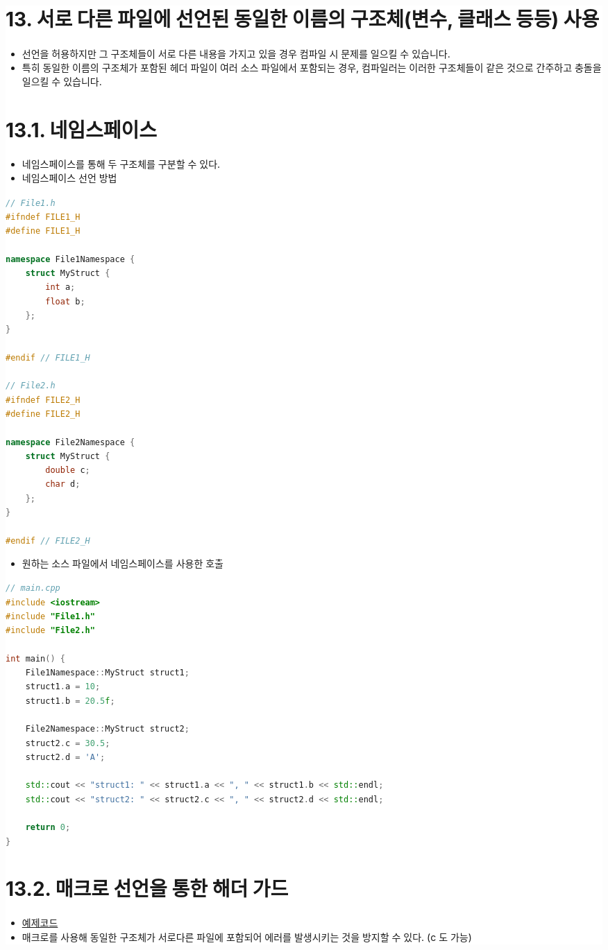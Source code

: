 # 13. 서로 다른 파일에 선언된 동일한 이름의 구조체(변수, 클래스 등등) 사용
- 선언을 허용하지만 그 구조체들이 서로 다른 내용을 가지고 있을 경우 컴파일 시 문제를 일으킬 수 있습니다.
- 특히 동일한 이름의 구조체가 포함된 헤더 파일이 여러 소스 파일에서 포함되는 경우, 컴파일러는 이러한 구조체들이 같은 것으로 간주하고 충돌을 일으킬 수 있습니다.

# 13.1. 네임스페이스
- 네임스페이스를 통해 두 구조체를 구분할 수 있다.
- 네임스페이스 선언 방법
```cpp
// File1.h
#ifndef FILE1_H
#define FILE1_H

namespace File1Namespace {
    struct MyStruct {
        int a;
        float b;
    };
}

#endif // FILE1_H

// File2.h
#ifndef FILE2_H
#define FILE2_H

namespace File2Namespace {
    struct MyStruct {
        double c;
        char d;
    };
}

#endif // FILE2_H
```
- 원하는 소스 파일에서 네임스페이스를 사용한 호출
```cpp
// main.cpp
#include <iostream>
#include "File1.h"
#include "File2.h"

int main() {
    File1Namespace::MyStruct struct1;
    struct1.a = 10;
    struct1.b = 20.5f;

    File2Namespace::MyStruct struct2;
    struct2.c = 30.5;
    struct2.d = 'A';

    std::cout << "struct1: " << struct1.a << ", " << struct1.b << std::endl;
    std::cout << "struct2: " << struct2.c << ", " << struct2.d << std::endl;

    return 0;
}
```
# 13.2. 매크로 선언을 통한 해더 가드
- [예제코드](../Basics/include/includeBasics.h#L1)
- 매크로를 사용해 동일한 구조체가 서로다른 파일에 포함되어 에러를 발생시키는 것을 방지할 수 있다. (c 도 가능)
